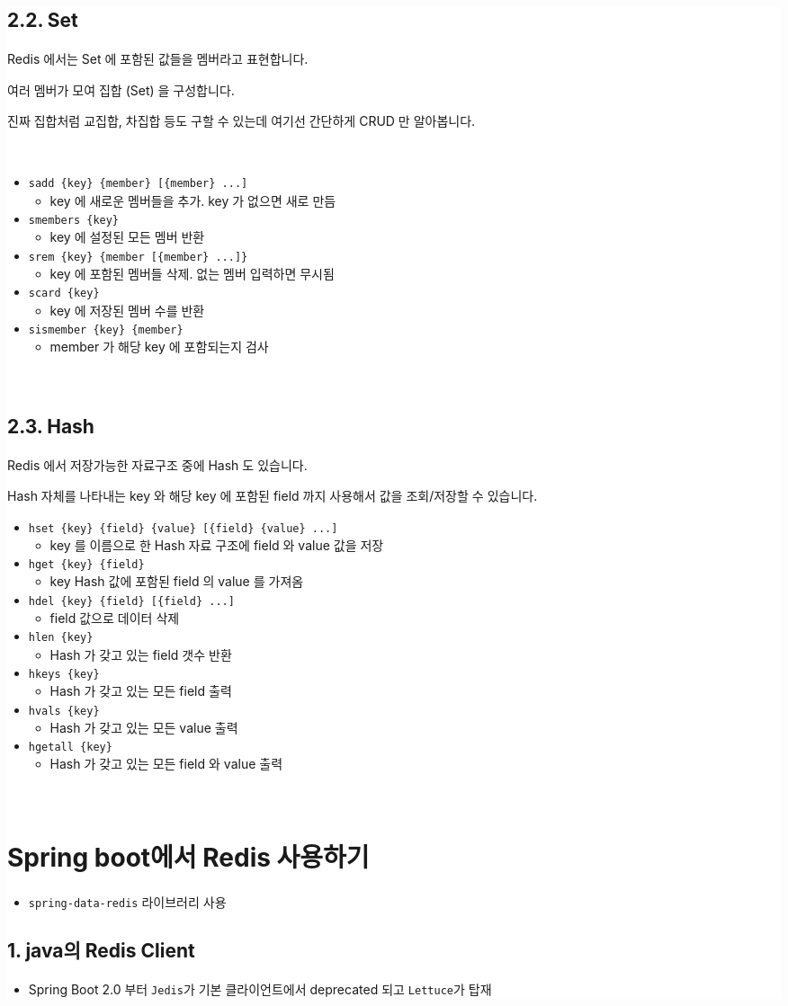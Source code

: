 ## 2.2. Set

Redis 에서는 Set 에 포함된 값들을 멤버라고 표현합니다.

여러 멤버가 모여 집합 (Set) 을 구성합니다.

진짜 집합처럼 교집합, 차집합 등도 구할 수 있는데 여기선 간단하게 CRUD 만 알아봅니다.

<br>

- `sadd {key} {member} [{member} ...]`
  - key 에 새로운 멤버들을 추가. key 가 없으면 새로 만듬
- `smembers {key}`
  - key 에 설정된 모든 멤버 반환
- `srem {key} {member [{member} ...]}`
  - key 에 포함된 멤버들 삭제. 없는 멤버 입력하면 무시됨
- `scard {key}`
  - key 에 저장된 멤버 수를 반환
- `sismember {key} {member}`
  - member 가 해당 key 에 포함되는지 검사

<br>

## 2.3. Hash

Redis 에서 저장가능한 자료구조 중에 Hash 도 있습니다.

Hash 자체를 나타내는 key 와 해당 key 에 포함된 field 까지 사용해서 값을 조회/저장할 수 있습니다.

- `hset {key} {field} {value} [{field} {value} ...]`
  - key 를 이름으로 한 Hash 자료 구조에 field 와 value 값을 저장
- `hget {key} {field}`
  - key Hash 값에 포함된 field 의 value 를 가져옴
- `hdel {key} {field} [{field} ...]`
  - field 값으로 데이터 삭제
- `hlen {key}`
  - Hash 가 갖고 있는 field 갯수 반환
- `hkeys {key}`
  - Hash 가 갖고 있는 모든 field 출력
- `hvals {key}`
  - Hash 가 갖고 있는 모든 value 출력
- `hgetall {key}`
  - Hash 가 갖고 있는 모든 field 와 value 출력

<br>

# Spring boot에서 Redis 사용하기

- `spring-data-redis` 라이브러리 사용

## 1. java의 Redis Client

- Spring Boot 2.0 부터 `Jedis`가 기본 클라이언트에서 deprecated 되고 `Lettuce`가 탑재
